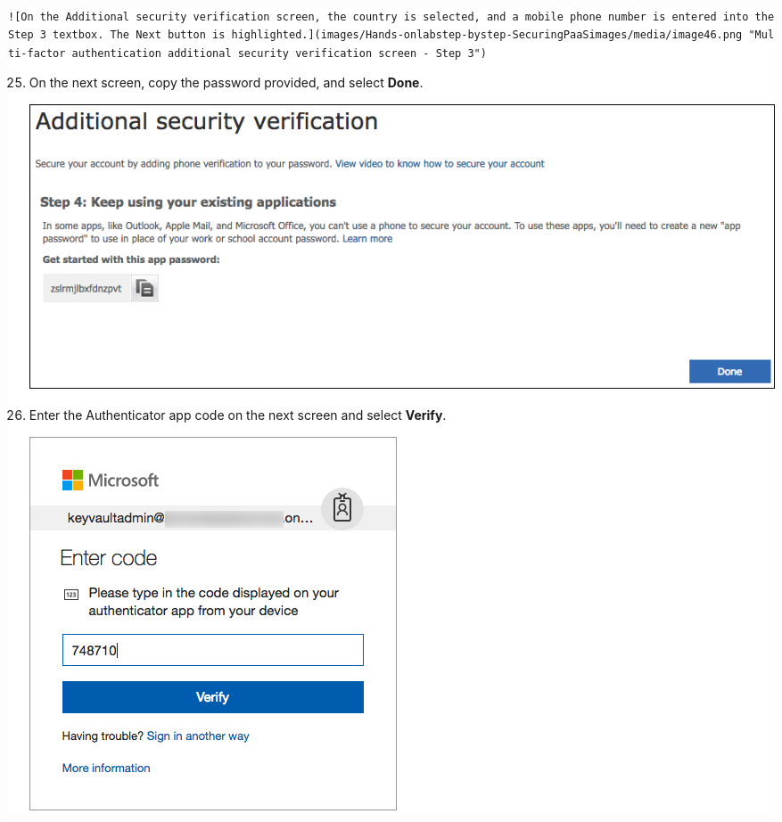     ![On the Additional security verification screen, the country is selected, and a mobile phone number is entered into the Step 3 textbox. The Next button is highlighted.](images/Hands-onlabstep-bystep-SecuringPaaSimages/media/image46.png "Multi-factor authentication additional security verification screen - Step 3")

25. On the next screen, copy the password provided, and select **Done**.

    ![On the Additional security verification screen, Step 4, the app password is displayed, and Done is highlighted.](images/Hands-onlabstep-bystep-SecuringPaaSimages/media/image47.png "Multi-factor authentication additional security verification screen - Step 4")

26. Enter the Authenticator app code on the next screen and select **Verify**.

    ![On the Microsoft login dialog, an Authenticator app code is entered, and Verify is selected.](images/Hands-onlabstep-bystep-SecuringPaaSimages/media/image48.png "Enter code")
